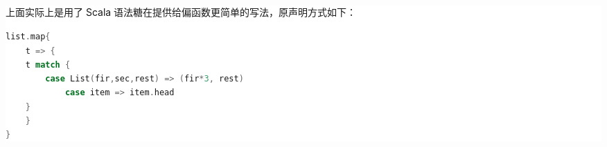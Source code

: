 上面实际上是用了 Scala 语法糖在提供给偏函数更简单的写法，原声明方式如下：

```Scala
list.map{
	t => {
    t match {
    	case List(fir,sec,rest) => (fir*3, rest)  
			case item => item.head
  	}
	}
}
```



